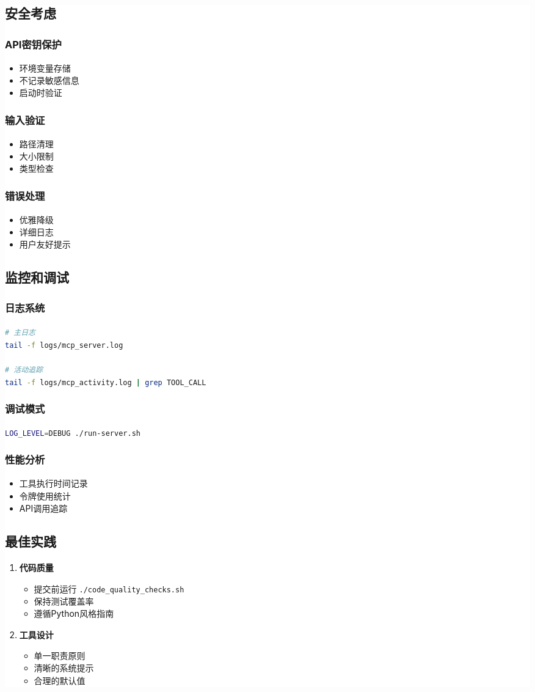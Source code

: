 ## 安全考虑

### API密钥保护
- 环境变量存储
- 不记录敏感信息
- 启动时验证

### 输入验证
- 路径清理
- 大小限制
- 类型检查

### 错误处理
- 优雅降级
- 详细日志
- 用户友好提示

## 监控和调试

### 日志系统
```bash
# 主日志
tail -f logs/mcp_server.log

# 活动追踪
tail -f logs/mcp_activity.log | grep TOOL_CALL
```

### 调试模式
```bash
LOG_LEVEL=DEBUG ./run-server.sh
```

### 性能分析
- 工具执行时间记录
- 令牌使用统计
- API调用追踪

## 最佳实践

1. **代码质量**
   - 提交前运行 `./code_quality_checks.sh`
   - 保持测试覆盖率
   - 遵循Python风格指南

2. **工具设计**
   - 单一职责原则
   - 清晰的系统提示
   - 合理的默认值
